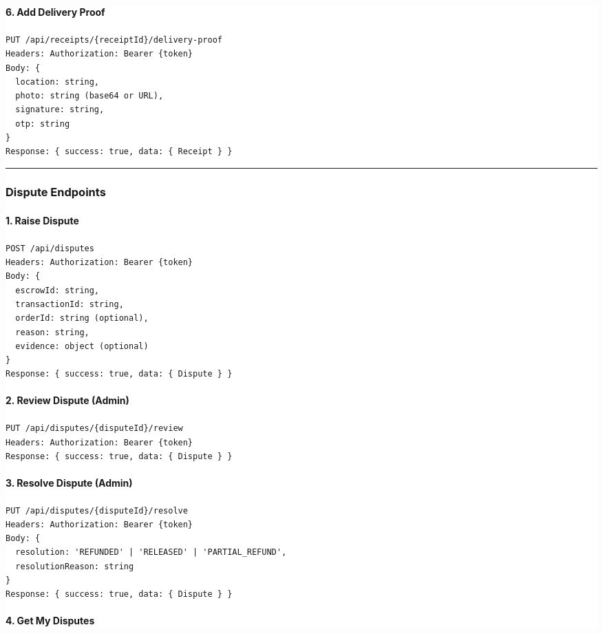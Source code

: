 #### 6. Add Delivery Proof

```
PUT /api/receipts/{receiptId}/delivery-proof
Headers: Authorization: Bearer {token}
Body: {
  location: string,
  photo: string (base64 or URL),
  signature: string,
  otp: string
}
Response: { success: true, data: { Receipt } }
```

---

### Dispute Endpoints

#### 1. Raise Dispute

```
POST /api/disputes
Headers: Authorization: Bearer {token}
Body: {
  escrowId: string,
  transactionId: string,
  orderId: string (optional),
  reason: string,
  evidence: object (optional)
}
Response: { success: true, data: { Dispute } }
```

#### 2. Review Dispute (Admin)

```
PUT /api/disputes/{disputeId}/review
Headers: Authorization: Bearer {token}
Response: { success: true, data: { Dispute } }
```

#### 3. Resolve Dispute (Admin)

```
PUT /api/disputes/{disputeId}/resolve
Headers: Authorization: Bearer {token}
Body: {
  resolution: 'REFUNDED' | 'RELEASED' | 'PARTIAL_REFUND',
  resolutionReason: string
}
Response: { success: true, data: { Dispute } }
```

#### 4. Get My Disputes
